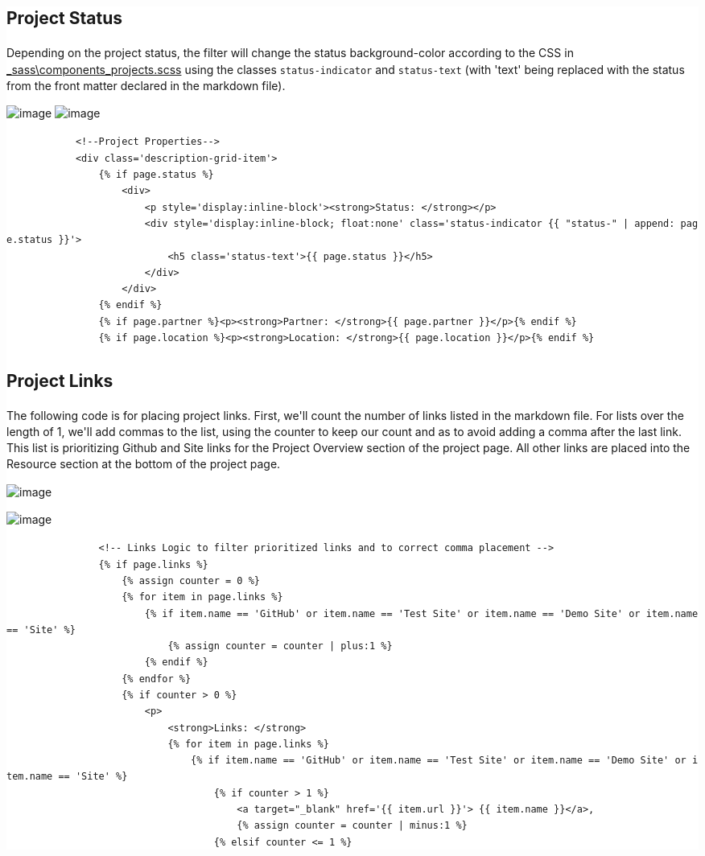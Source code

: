 ``` js
```

## Project Status

Depending on the project status, the filter will change the status background-color according to the CSS in [_sass\components\_projects.scss](https://github.com/ye-susan/website/blob/gh-pages/_sass/components/_projects.scss) using the classes `status-indicator` and `status-text` (with 'text' being replaced with the status from the front matter declared in the markdown file).

![image](https://user-images.githubusercontent.com/49918375/82959466-a31b9680-9f6c-11ea-8074-6738279c9cf6.png)
![image](https://user-images.githubusercontent.com/49918375/82959493-b3cc0c80-9f6c-11ea-8913-a6137544a8b9.png)

```
            <!--Project Properties-->
            <div class='description-grid-item'>
                {% if page.status %}
                    <div>
                        <p style='display:inline-block'><strong>Status: </strong></p>
                        <div style='display:inline-block; float:none' class='status-indicator {{ "status-" | append: page.status }}'>
                            <h5 class='status-text'>{{ page.status }}</h5>
                        </div>
                    </div>
                {% endif %}
                {% if page.partner %}<p><strong>Partner: </strong>{{ page.partner }}</p>{% endif %}
                {% if page.location %}<p><strong>Location: </strong>{{ page.location }}</p>{% endif %}

```

## Project Links

The following code is for placing project links. First, we'll count the number of links listed in the markdown file. For lists over the length of 1, we'll add commas to the list, using the counter to keep our count and as to avoid adding a comma after the last link. This list is prioritizing Github and Site links for the Project Overview section of the project page. All other links are placed into the Resource section at the bottom of the project page.

![image](https://user-images.githubusercontent.com/49918375/82959595-f1309a00-9f6c-11ea-8c2f-8b44005a847c.png)

![image](https://user-images.githubusercontent.com/49918375/82748435-ae957480-9d56-11ea-88db-51b800164214.png)

```
                <!-- Links Logic to filter prioritized links and to correct comma placement -->
                {% if page.links %}
                    {% assign counter = 0 %}
                    {% for item in page.links %}
                        {% if item.name == 'GitHub' or item.name == 'Test Site' or item.name == 'Demo Site' or item.name == 'Site' %}
                            {% assign counter = counter | plus:1 %}
                        {% endif %}
                    {% endfor %}
                    {% if counter > 0 %}
                        <p>
                            <strong>Links: </strong>
                            {% for item in page.links %}
                                {% if item.name == 'GitHub' or item.name == 'Test Site' or item.name == 'Demo Site' or item.name == 'Site' %}
                                    {% if counter > 1 %}
                                        <a target="_blank" href='{{ item.url }}'> {{ item.name }}</a>,
                                        {% assign counter = counter | minus:1 %}
                                    {% elsif counter <= 1 %}
```